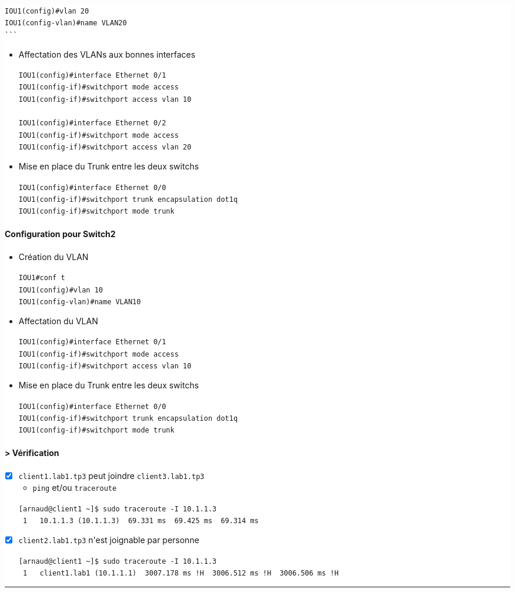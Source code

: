     IOU1(config)#vlan 20
    IOU1(config-vlan)#name VLAN20
    ```
  * Affectation des VLANs aux bonnes interfaces
    ```
    IOU1(config)#interface Ethernet 0/1
    IOU1(config-if)#switchport mode access
    IOU1(config-if)#switchport access vlan 10

    IOU1(config)#interface Ethernet 0/2
    IOU1(config-if)#switchport mode access
    IOU1(config-if)#switchport access vlan 20
    ```
  * Mise en place du Trunk entre les deux switchs
    ```
    IOU1(config)#interface Ethernet 0/0
    IOU1(config-if)#switchport trunk encapsulation dot1q
    IOU1(config-if)#switchport mode trunk
    ```
#### Configuration pour **Switch2**
  * Création du VLAN
    ```
    IOU1#conf t
    IOU1(config)#vlan 10
    IOU1(config-vlan)#name VLAN10
    ```
  * Affectation du VLAN
    ```
    IOU1(config)#interface Ethernet 0/1
    IOU1(config-if)#switchport mode access
    IOU1(config-if)#switchport access vlan 10
    ```
  * Mise en place du Trunk entre les deux switchs
    ```
    IOU1(config)#interface Ethernet 0/0
    IOU1(config-if)#switchport trunk encapsulation dot1q
    IOU1(config-if)#switchport mode trunk
    ```

#### > Vérification
* [X] `client1.lab1.tp3` peut joindre `client3.lab1.tp3`
  * `ping` et/ou `traceroute`
   ```
   [arnaud@client1 ~]$ sudo traceroute -I 10.1.1.3
    1   10.1.1.3 (10.1.1.3)  69.331 ms  69.425 ms  69.314 ms
   ```
* [X] `client2.lab1.tp3` n'est joignable par personne
   ```
   [arnaud@client1 ~]$ sudo traceroute -I 10.1.1.3
    1   client1.lab1 (10.1.1.1)  3007.178 ms !H  3006.512 ms !H  3006.506 ms !H
   ```

---